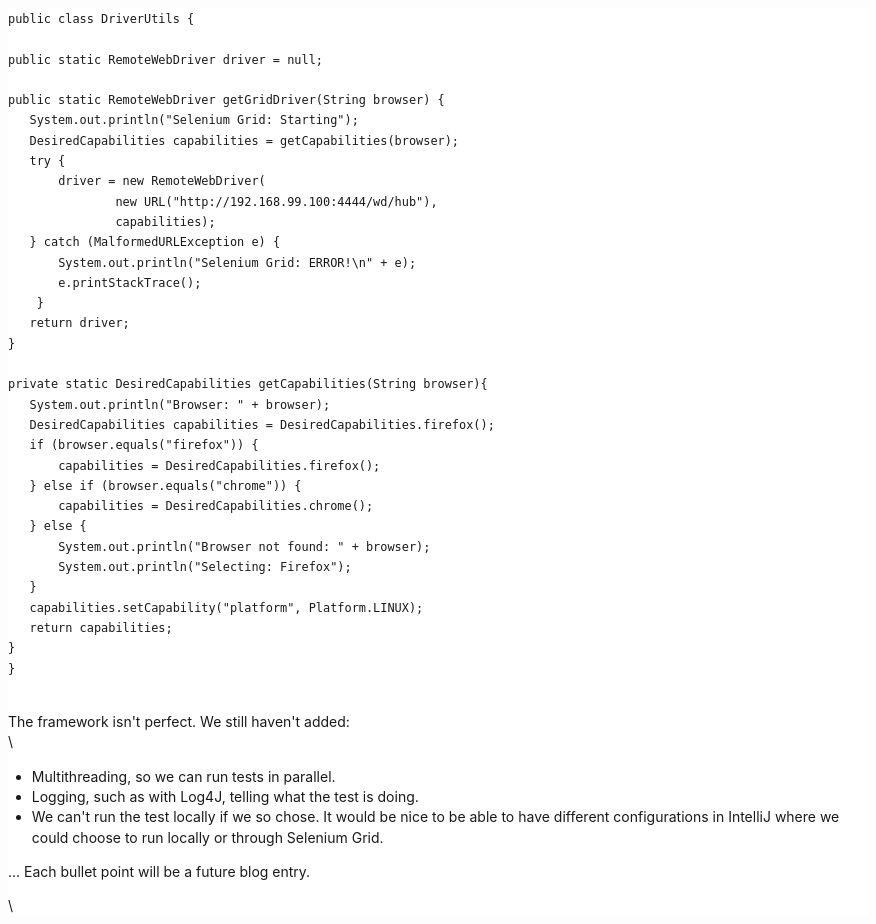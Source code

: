 ``` {.brush: .java}
public class DriverUtils {

public static RemoteWebDriver driver = null;

public static RemoteWebDriver getGridDriver(String browser) {
   System.out.println("Selenium Grid: Starting");
   DesiredCapabilities capabilities = getCapabilities(browser);
   try {
       driver = new RemoteWebDriver(
               new URL("http://192.168.99.100:4444/wd/hub"),
               capabilities);
   } catch (MalformedURLException e) {
       System.out.println("Selenium Grid: ERROR!\n" + e);
       e.printStackTrace();
    }
   return driver;
}

private static DesiredCapabilities getCapabilities(String browser){
   System.out.println("Browser: " + browser);
   DesiredCapabilities capabilities = DesiredCapabilities.firefox();
   if (browser.equals("firefox")) {
       capabilities = DesiredCapabilities.firefox();
   } else if (browser.equals("chrome")) {
       capabilities = DesiredCapabilities.chrome();
   } else {
       System.out.println("Browser not found: " + browser);
       System.out.println("Selecting: Firefox");
   }
   capabilities.setCapability("platform", Platform.LINUX);
   return capabilities;
}
}
```

\
The framework isn\'t perfect. We still haven\'t added:\
\

-   Multithreading, so we can run tests in parallel. 
-   Logging, such as with Log4J, telling what the test is doing. 
-   We can\'t run the test locally if we so chose. It would be nice to
    be able to have different configurations in IntelliJ where we could
    choose to run locally or through Selenium Grid. 

<div>

\... Each bullet point will be a future blog entry.  

</div>

<div>

\
